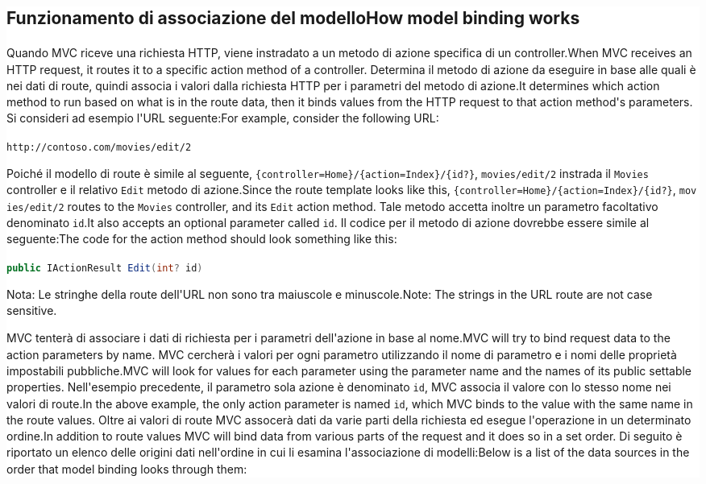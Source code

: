 ## <a name="how-model-binding-works"></a><span data-ttu-id="2b92c-111">Funzionamento di associazione del modello</span><span class="sxs-lookup"><span data-stu-id="2b92c-111">How model binding works</span></span>

<span data-ttu-id="2b92c-112">Quando MVC riceve una richiesta HTTP, viene instradato a un metodo di azione specifica di un controller.</span><span class="sxs-lookup"><span data-stu-id="2b92c-112">When MVC receives an HTTP request, it routes it to a specific action method of a controller.</span></span> <span data-ttu-id="2b92c-113">Determina il metodo di azione da eseguire in base alle quali è nei dati di route, quindi associa i valori dalla richiesta HTTP per i parametri del metodo di azione.</span><span class="sxs-lookup"><span data-stu-id="2b92c-113">It determines which action method to run based on what is in the route data, then it binds values from the HTTP request to that action method's parameters.</span></span> <span data-ttu-id="2b92c-114">Si consideri ad esempio l'URL seguente:</span><span class="sxs-lookup"><span data-stu-id="2b92c-114">For example, consider the following URL:</span></span>

`http://contoso.com/movies/edit/2`

<span data-ttu-id="2b92c-115">Poiché il modello di route è simile al seguente, `{controller=Home}/{action=Index}/{id?}`, `movies/edit/2` instrada il `Movies` controller e il relativo `Edit` metodo di azione.</span><span class="sxs-lookup"><span data-stu-id="2b92c-115">Since the route template looks like this, `{controller=Home}/{action=Index}/{id?}`, `movies/edit/2` routes to the `Movies` controller, and its `Edit` action method.</span></span> <span data-ttu-id="2b92c-116">Tale metodo accetta inoltre un parametro facoltativo denominato `id`.</span><span class="sxs-lookup"><span data-stu-id="2b92c-116">It also accepts an optional parameter called `id`.</span></span> <span data-ttu-id="2b92c-117">Il codice per il metodo di azione dovrebbe essere simile al seguente:</span><span class="sxs-lookup"><span data-stu-id="2b92c-117">The code for the action method should look something like this:</span></span>

```csharp
public IActionResult Edit(int? id)
   ```

<span data-ttu-id="2b92c-118">Nota: Le stringhe della route dell'URL non sono tra maiuscole e minuscole.</span><span class="sxs-lookup"><span data-stu-id="2b92c-118">Note: The strings in the URL route are not case sensitive.</span></span>

<span data-ttu-id="2b92c-119">MVC tenterà di associare i dati di richiesta per i parametri dell'azione in base al nome.</span><span class="sxs-lookup"><span data-stu-id="2b92c-119">MVC will try to bind request data to the action parameters by name.</span></span> <span data-ttu-id="2b92c-120">MVC cercherà i valori per ogni parametro utilizzando il nome di parametro e i nomi delle proprietà impostabili pubbliche.</span><span class="sxs-lookup"><span data-stu-id="2b92c-120">MVC will look for values for each parameter using the parameter name and the names of its public settable properties.</span></span> <span data-ttu-id="2b92c-121">Nell'esempio precedente, il parametro sola azione è denominato `id`, MVC associa il valore con lo stesso nome nei valori di route.</span><span class="sxs-lookup"><span data-stu-id="2b92c-121">In the above example, the only action parameter is named `id`, which MVC binds to the value with the same name in the route values.</span></span> <span data-ttu-id="2b92c-122">Oltre ai valori di route MVC assocerà dati da varie parti della richiesta ed esegue l'operazione in un determinato ordine.</span><span class="sxs-lookup"><span data-stu-id="2b92c-122">In addition to route values MVC will bind data from various parts of the request and it does so in a set order.</span></span> <span data-ttu-id="2b92c-123">Di seguito è riportato un elenco delle origini dati nell'ordine in cui li esamina l'associazione di modelli:</span><span class="sxs-lookup"><span data-stu-id="2b92c-123">Below is a list of the data sources in the order that model binding looks through them:</span></span>
